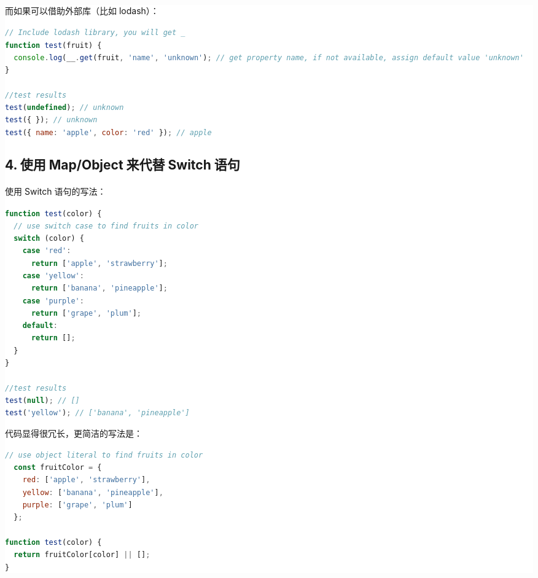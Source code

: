 而如果可以借助外部库（比如 lodash）：

```js
// Include lodash library, you will get _
function test(fruit) {
  console.log(__.get(fruit, 'name', 'unknown'); // get property name, if not available, assign default value 'unknown'
}

//test results
test(undefined); // unknown
test({ }); // unknown
test({ name: 'apple', color: 'red' }); // apple
```

## 4. 使用 Map/Object 来代替 Switch 语句

使用 Switch 语句的写法：

```js
function test(color) {
  // use switch case to find fruits in color
  switch (color) {
    case 'red':
      return ['apple', 'strawberry'];
    case 'yellow':
      return ['banana', 'pineapple'];
    case 'purple':
      return ['grape', 'plum'];
    default:
      return [];
  }
}

//test results
test(null); // []
test('yellow'); // ['banana', 'pineapple']
```

代码显得很冗长，更简洁的写法是：

```js
// use object literal to find fruits in color
  const fruitColor = {
    red: ['apple', 'strawberry'],
    yellow: ['banana', 'pineapple'],
    purple: ['grape', 'plum']
  };

function test(color) {
  return fruitColor[color] || [];
}
```
